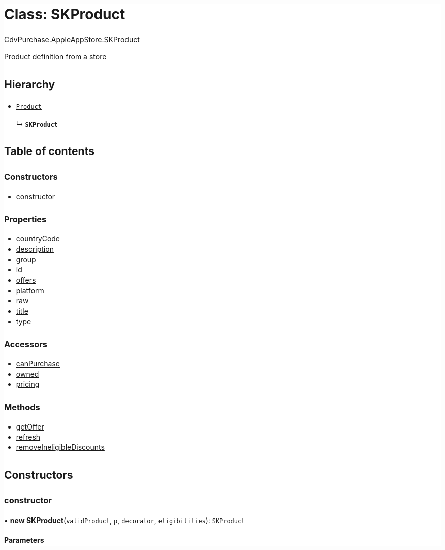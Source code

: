 # Class: SKProduct

[CdvPurchase](../modules/CdvPurchase.md).[AppleAppStore](../modules/CdvPurchase.AppleAppStore.md).SKProduct

Product definition from a store

## Hierarchy

- [`Product`](CdvPurchase.Product.md)

  ↳ **`SKProduct`**

## Table of contents

### Constructors

- [constructor](CdvPurchase.AppleAppStore.SKProduct.md#constructor)

### Properties

- [countryCode](CdvPurchase.AppleAppStore.SKProduct.md#countrycode)
- [description](CdvPurchase.AppleAppStore.SKProduct.md#description)
- [group](CdvPurchase.AppleAppStore.SKProduct.md#group)
- [id](CdvPurchase.AppleAppStore.SKProduct.md#id)
- [offers](CdvPurchase.AppleAppStore.SKProduct.md#offers)
- [platform](CdvPurchase.AppleAppStore.SKProduct.md#platform)
- [raw](CdvPurchase.AppleAppStore.SKProduct.md#raw)
- [title](CdvPurchase.AppleAppStore.SKProduct.md#title)
- [type](CdvPurchase.AppleAppStore.SKProduct.md#type)

### Accessors

- [canPurchase](CdvPurchase.AppleAppStore.SKProduct.md#canpurchase)
- [owned](CdvPurchase.AppleAppStore.SKProduct.md#owned)
- [pricing](CdvPurchase.AppleAppStore.SKProduct.md#pricing)

### Methods

- [getOffer](CdvPurchase.AppleAppStore.SKProduct.md#getoffer)
- [refresh](CdvPurchase.AppleAppStore.SKProduct.md#refresh)
- [removeIneligibleDiscounts](CdvPurchase.AppleAppStore.SKProduct.md#removeineligiblediscounts)

## Constructors

### constructor

• **new SKProduct**(`validProduct`, `p`, `decorator`, `eligibilities`): [`SKProduct`](CdvPurchase.AppleAppStore.SKProduct.md)

#### Parameters
